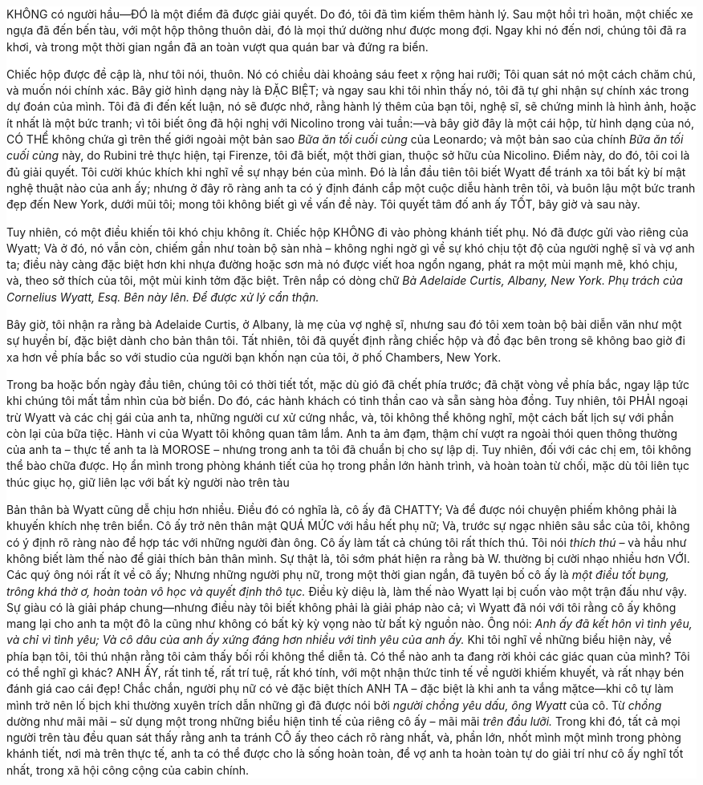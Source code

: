 KHÔNG có người hầu—ĐÓ là một điểm đã được giải quyết. Do đó, tôi đã tìm kiếm thêm hành lý. Sau một hồi trì hoãn, một chiếc xe ngựa đã đến bến tàu, với một hộp thông thuôn dài, đó là mọi thứ dường như được mong đợi. Ngay khi nó đến nơi, chúng tôi đã ra khơi, và trong một thời gian ngắn đã an toàn vượt qua quán bar và đứng ra biển.

Chiếc hộp được đề cập là, như tôi nói, thuôn. Nó có chiều dài khoảng sáu feet x rộng hai rưỡi; Tôi quan sát nó một cách chăm chú, và muốn nói chính xác. Bây giờ hình dạng này là ĐẶC BIỆT; và ngay sau khi tôi nhìn thấy nó, tôi đã tự ghi nhận sự chính xác trong dự đoán của mình. Tôi đã đi đến kết luận, nó sẽ được nhớ, rằng hành lý thêm của bạn tôi, nghệ sĩ, sẽ chứng minh là hình ảnh, hoặc ít nhất là một bức tranh; vì tôi biết ông đã hội nghị với Nicolino trong vài tuần:—và bây giờ đây là một cái hộp, từ hình dạng của nó, CÓ THỂ không chứa gì trên thế giới ngoài một bản sao _Bữa ăn tối cuối cùng_ của Leonardo; và một bản sao của chính _Bữa ăn tối cuối cùng_ này, do Rubini trẻ thực hiện, tại Firenze, tôi đã biết, một thời gian, thuộc sở hữu của Nicolino. Điểm này, do đó, tôi coi là đủ giải quyết. Tôi cười khúc khích khi nghĩ về sự nhạy bén của mình. Đó là lần đầu tiên tôi biết Wyatt để tránh xa tôi bất kỳ bí mật nghệ thuật nào của anh ấy; nhưng ở đây rõ ràng anh ta có ý định đánh cắp một cuộc diễu hành trên tôi, và buôn lậu một bức tranh đẹp đến New York, dưới mũi tôi; mong tôi không biết gì về vấn đề này. Tôi quyết tâm đố anh ấy TỐT, bây giờ và sau này.

Tuy nhiên, có một điều khiến tôi khó chịu không ít. Chiếc hộp KHÔNG đi vào phòng khánh tiết phụ. Nó đã được gửi vào riêng của Wyatt; Và ở đó, nó vẫn còn, chiếm gần như toàn bộ sàn nhà – không nghi ngờ gì về sự khó chịu tột độ của người nghệ sĩ và vợ anh ta; điều này càng đặc biệt hơn khi nhựa đường hoặc sơn mà nó được viết hoa ngổn ngang, phát ra một mùi mạnh mẽ, khó chịu, và, theo sở thích của tôi, một mùi kinh tởm đặc biệt. Trên nắp có dòng chữ _Bà Adelaide Curtis, Albany, New York. Phụ trách của Cornelius Wyatt, Esq. Bên này lên. Để được xử lý cẩn thận._

Bây giờ, tôi nhận ra rằng bà Adelaide Curtis, ở Albany, là mẹ của vợ nghệ sĩ, nhưng sau đó tôi xem toàn bộ bài diễn văn như một sự huyền bí, đặc biệt dành cho bản thân tôi. Tất nhiên, tôi đã quyết định rằng chiếc hộp và đồ đạc bên trong sẽ không bao giờ đi xa hơn về phía bắc so với studio của người bạn khốn nạn của tôi, ở phố Chambers, New York.

Trong ba hoặc bốn ngày đầu tiên, chúng tôi có thời tiết tốt, mặc dù gió đã chết phía trước; đã chặt vòng về phía bắc, ngay lập tức khi chúng tôi mất tầm nhìn của bờ biển. Do đó, các hành khách có tinh thần cao và sẵn sàng hòa đồng. Tuy nhiên, tôi PHẢI ngoại trừ Wyatt và các chị gái của anh ta, những người cư xử cứng nhắc, và, tôi không thể không nghĩ, một cách bất lịch sự với phần còn lại của bữa tiệc. Hành vi của Wyatt tôi không quan tâm lắm. Anh ta ảm đạm, thậm chí vượt ra ngoài thói quen thông thường của anh ta – thực tế anh ta là MOROSE – nhưng trong anh ta tôi đã chuẩn bị cho sự lập dị. Tuy nhiên, đối với các chị em, tôi không thể bào chữa được. Họ ẩn mình trong phòng khánh tiết của họ trong phần lớn hành trình, và hoàn toàn từ chối, mặc dù tôi liên tục thúc giục họ, giữ liên lạc với bất kỳ người nào trên tàu

Bản thân bà Wyatt cũng dễ chịu hơn nhiều. Điều đó có nghĩa là, cô ấy đã CHATTY; Và để được nói chuyện phiếm không phải là khuyến khích nhẹ trên biển. Cô ấy trở nên thân mật QUÁ MỨC với hầu hết phụ nữ; Và, trước sự ngạc nhiên sâu sắc của tôi, không có ý định rõ ràng nào để hợp tác với những người đàn ông. Cô ấy làm tất cả chúng tôi rất thích thú. Tôi nói _thích thú_ – và hầu như không biết làm thế nào để giải thích bản thân mình. Sự thật là, tôi sớm phát hiện ra rằng bà W. thường bị cười nhạo nhiều hơn VỚI. Các quý ông nói rất ít về cô ấy; Nhưng những người phụ nữ, trong một thời gian ngắn, đã tuyên bố cô ấy là _một điều tốt bụng, trông khá thờ ơ, hoàn toàn vô học và quyết định thô tục._ Điều kỳ diệu là, làm thế nào Wyatt lại bị cuốn vào một trận đấu như vậy. Sự giàu có là giải pháp chung—nhưng điều này tôi biết không phải là giải pháp nào cả; vì Wyatt đã nói với tôi rằng cô ấy không mang lại cho anh ta một đô la cũng như không có bất kỳ kỳ vọng nào từ bất kỳ nguồn nào. Ông nói: _Anh ấy đã kết hôn vì tình yêu, và chỉ vì tình yêu; Và cô dâu của anh ấy xứng đáng hơn nhiều với tình yêu của anh ấy._ Khi tôi nghĩ về những biểu hiện này, về phía bạn tôi, tôi thú nhận rằng tôi cảm thấy bối rối không thể diễn tả. Có thể nào anh ta đang rời khỏi các giác quan của mình? Tôi có thể nghĩ gì khác? ANH ẤY, rất tinh tế, rất trí tuệ, rất khó tính, với một nhận thức tinh tế về người khiếm khuyết, và rất nhạy bén đánh giá cao cái đẹp! Chắc chắn, người phụ nữ có vẻ đặc biệt thích ANH TA – đặc biệt là khi anh ta vắng mặtce—khi cô tự làm mình trở nên lố bịch khi thường xuyên trích dẫn những gì đã được nói bởi _người chồng yêu dấu, ông Wyatt_ của cô. Từ _chồng_ dường như mãi mãi – sử dụng một trong những biểu hiện tinh tế của riêng cô ấy – mãi mãi _trên đầu lưỡi._ Trong khi đó, tất cả mọi người trên tàu đều quan sát thấy rằng anh ta tránh CÔ ấy theo cách rõ ràng nhất, và, phần lớn, nhốt mình một mình trong phòng khánh tiết, nơi mà trên thực tế, anh ta có thể được cho là sống hoàn toàn, để vợ anh ta hoàn toàn tự do giải trí như cô ấy nghĩ tốt nhất, trong xã hội công cộng của cabin chính.
